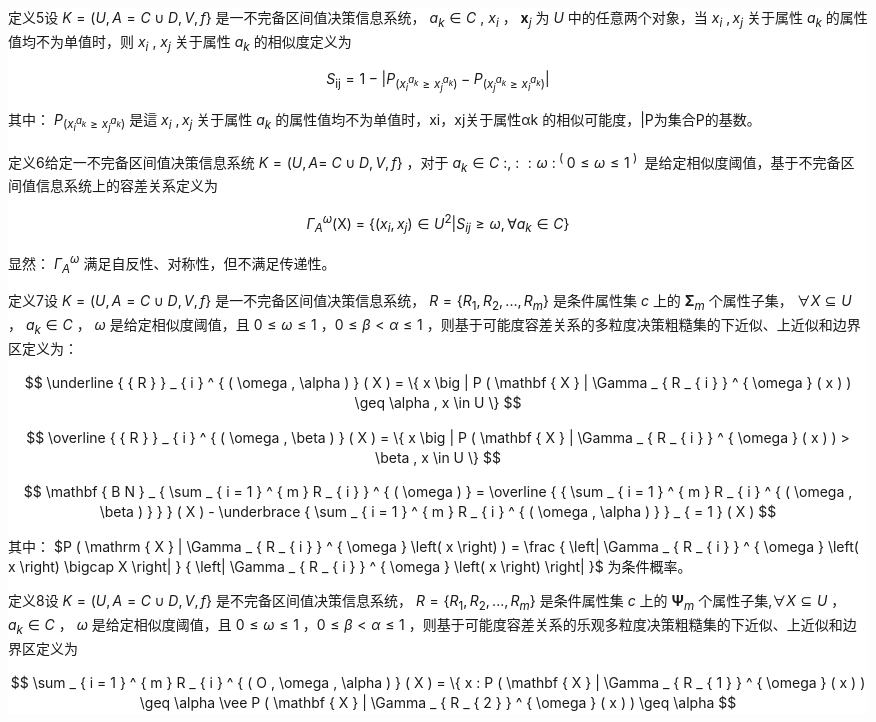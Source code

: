 定义5设 $K = ( U , A = C \cup D , V , f \}$ 是一不完备区间值决策信息系统， $a _ { k } \in C ~ , ~ x _ { i }$ ， $\boldsymbol { x } _ { j }$ 为 $U$ 中的任意两个对象，当 $x _ { i } \ , x _ { j }$ 关于属性 $a _ { k }$ 的属性值均不为单值时，则 $x _ { i } \ , \ x _ { j }$ 关于属性 $a _ { k }$ 的相似度定义为

$$
S _ { \mathrm { i j } } = 1 - \left| P _ { ( x _ { i } ^ { a _ { k } } \geq x _ { j } ^ { a _ { k } } ) } - P _ { ( x _ { j } ^ { a _ { k } } \geq x _ { i } ^ { a _ { k } } ) } \right|
$$

其中： $P _ { ( x _ { i } ^ { a _ { k } } \geq x _ { j } ^ { a _ { k } } ) }$ 是這 $x _ { i } \ , x _ { j }$ 关于属性 $a _ { k }$ 的属性值均不为单值时，xi，xj关于属性αk 的相似可能度，|P为集合P的基数。

定义6给定一不完备区间值决策信息系统 $K = ( U , A =$ $C \cup D , V , f \}$ ，对于 $a _ { k } \in C \ : , \ : \ : \omega \ : ^ { \mathrm { ~ ( ~ } } 0 \leq \omega \leq 1 ^ { \mathrm { ~ ) ~ } }$ 是给定相似度阈值，基于不完备区间值信息系统上的容差关系定义为

$$
\Gamma _ { A } ^ { \omega } ( \mathrm { X } ) \ = \ \{ ( x _ { i } , x _ { j } ) \in U ^ { 2 } \big | S _ { i j } \geq \omega , \forall a _ { k } \in C \big \}
$$

显然： $\Gamma _ { A } ^ { \omega }$ 满足自反性、对称性，但不满足传递性。

定义7设 $K = ( U , A = C \cup D , V , f \}$ 是一不完备区间值决策信息系统， $R = \{ R _ { 1 } , R _ { 2 } , . . . , R _ { m } \}$ 是条件属性集 $c$ 上的 $\mathbf { \Sigma } _ { m }$ 个属性子集， $\forall X \subseteq U$ ， $a _ { k } \in C$ ， $\omega$ 是给定相似度阈值，且 $0 \leq \omega \leq 1$ ，$0 \leq \beta < \alpha \leq 1$ ，则基于可能度容差关系的多粒度决策粗糙集的下近似、上近似和边界区定义为：

$$
\underline { { R } } _ { i } ^ { ( \omega , \alpha ) } ( X ) = \{ x \big | P ( \mathbf { X } | \Gamma _ { R _ { i } } ^ { \omega } ( x ) ) \geq \alpha , x \in U \}
$$

$$
\overline { { R } } _ { i } ^ { ( \omega , \beta ) } ( X ) = \{ x \big | P ( \mathbf { X } | \Gamma _ { R _ { i } } ^ { \omega } ( x ) ) > \beta , x \in U \}
$$

$$
\mathbf { B N } _ { \sum _ { i = 1 } ^ { m } R _ { i } } ^ { ( \omega ) } = \overline { { \sum _ { i = 1 } ^ { m } R _ { i } ^ { ( \omega , \beta ) } } } ( X ) - \underbrace { \sum _ { i = 1 } ^ { m } R _ { i } ^ { ( \omega , \alpha ) } } _ { = 1 } ( X )
$$

其中： $P ( \mathrm { X } | \Gamma _ { R _ { i } } ^ { \omega } \left( x \right) ) = \frac { \left| \Gamma _ { R _ { i } } ^ { \omega } \left( x \right) \bigcap X \right| } { \left| \Gamma _ { R _ { i } } ^ { \omega } \left( x \right) \right| }$ 为条件概率。

定义8设 $K = ( U , A = C \cup D , V , f \}$ 是不完备区间值决策信息系统， $R = \{ R _ { 1 } , R _ { 2 } , . . . , R _ { m } \}$ 是条件属性集 $c$ 上的 $\mathbf { \Psi } _ { m }$ 个属性子集,$\forall X \subseteq U$ ， $a _ { k } \in C$ ， $\omega$ 是给定相似度阈值，且 $0 \leq \omega \leq 1$ ，$0 \leq \beta < \alpha \leq 1$ ，则基于可能度容差关系的乐观多粒度决策粗糙集的下近似、上近似和边界区定义为

$$
\sum _ { i = 1 } ^ { m } R _ { i } ^ { ( O , \omega , \alpha ) } ( X ) = \{ x : P ( \mathbf { X } | \Gamma _ { R _ { 1 } } ^ { \omega } ( x ) ) \geq \alpha \vee P ( \mathbf { X } | \Gamma _ { R _ { 2 } } ^ { \omega } ( x ) ) \geq \alpha
$$
